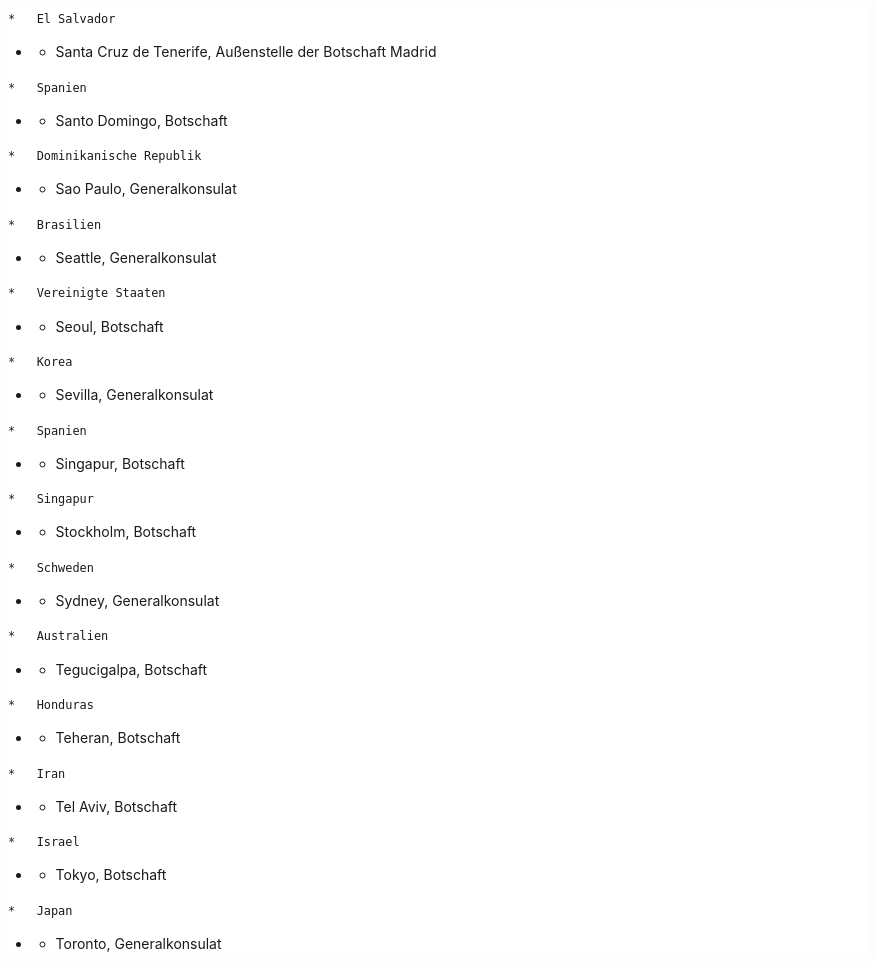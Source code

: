     *   El Salvador


*    *   Santa Cruz de Tenerife, Außenstelle der Botschaft Madrid

    *   Spanien


*    *   Santo Domingo, Botschaft

    *   Dominikanische Republik


*    *   Sao Paulo, Generalkonsulat

    *   Brasilien


*    *   Seattle, Generalkonsulat

    *   Vereinigte Staaten


*    *   Seoul, Botschaft

    *   Korea


*    *   Sevilla, Generalkonsulat

    *   Spanien


*    *   Singapur, Botschaft

    *   Singapur


*    *   Stockholm, Botschaft

    *   Schweden


*    *   Sydney, Generalkonsulat

    *   Australien


*    *   Tegucigalpa, Botschaft

    *   Honduras


*    *   Teheran, Botschaft

    *   Iran


*    *   Tel Aviv, Botschaft

    *   Israel


*    *   Tokyo, Botschaft

    *   Japan


*    *   Toronto, Generalkonsulat
